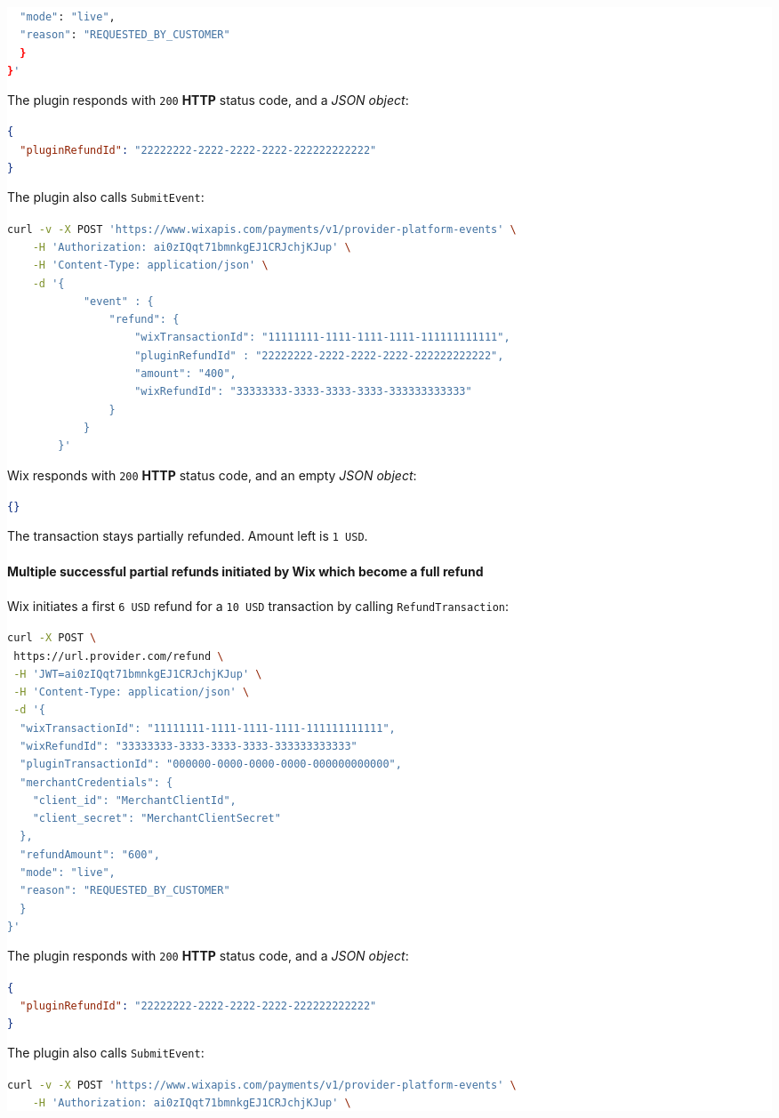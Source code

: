 ```bash
  "mode": "live",
  "reason": "REQUESTED_BY_CUSTOMER"
  }
}'
```
The plugin responds with `200` __HTTP__ status code, and a *JSON object*:
```json
{
  "pluginRefundId": "22222222-2222-2222-2222-222222222222"
}
```
The plugin also calls `SubmitEvent`:
```bash
curl -v -X POST 'https://www.wixapis.com/payments/v1/provider-platform-events' \
    -H 'Authorization: ai0zIQqt71bmnkgEJ1CRJchjKJup' \
    -H 'Content-Type: application/json' \
    -d '{
            "event" : {
                "refund": {
                    "wixTransactionId": "11111111-1111-1111-1111-111111111111",
                    "pluginRefundId" : "22222222-2222-2222-2222-222222222222",
                    "amount": "400",
                    "wixRefundId": "33333333-3333-3333-3333-333333333333"
                }
            }
        }'
```
Wix responds with `200` __HTTP__ status code, and an empty *JSON object*:
```json
{}
```
The transaction stays partially refunded. Amount left is `1 USD`.

#### Multiple successful partial refunds initiated by Wix which become a full refund

Wix initiates a first `6 USD` refund for a `10 USD` transaction by calling `RefundTransaction`:
```bash
curl -X POST \
 https://url.provider.com/refund \
 -H 'JWT=ai0zIQqt71bmnkgEJ1CRJchjKJup' \
 -H 'Content-Type: application/json' \
 -d '{
  "wixTransactionId": "11111111-1111-1111-1111-111111111111",
  "wixRefundId": "33333333-3333-3333-3333-333333333333"
  "pluginTransactionId": "000000-0000-0000-0000-000000000000",
  "merchantCredentials": {
    "client_id": "MerchantClientId",
    "client_secret": "MerchantClientSecret"
  },
  "refundAmount": "600",
  "mode": "live",
  "reason": "REQUESTED_BY_CUSTOMER"
  }
}'
```
The plugin responds with `200` __HTTP__ status code, and a *JSON object*:
```json
{
  "pluginRefundId": "22222222-2222-2222-2222-222222222222"
}
```
The plugin also calls `SubmitEvent`:
```bash
curl -v -X POST 'https://www.wixapis.com/payments/v1/provider-platform-events' \
    -H 'Authorization: ai0zIQqt71bmnkgEJ1CRJchjKJup' \
```